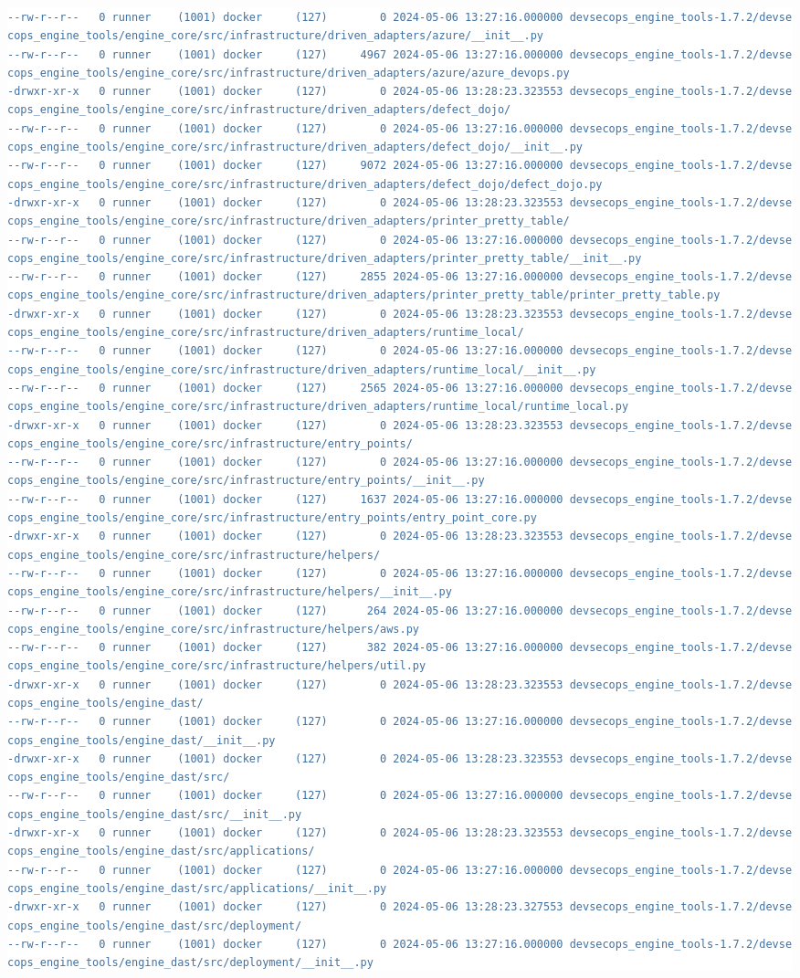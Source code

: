 ```diff
--rw-r--r--   0 runner    (1001) docker     (127)        0 2024-05-06 13:27:16.000000 devsecops_engine_tools-1.7.2/devsecops_engine_tools/engine_core/src/infrastructure/driven_adapters/azure/__init__.py
--rw-r--r--   0 runner    (1001) docker     (127)     4967 2024-05-06 13:27:16.000000 devsecops_engine_tools-1.7.2/devsecops_engine_tools/engine_core/src/infrastructure/driven_adapters/azure/azure_devops.py
-drwxr-xr-x   0 runner    (1001) docker     (127)        0 2024-05-06 13:28:23.323553 devsecops_engine_tools-1.7.2/devsecops_engine_tools/engine_core/src/infrastructure/driven_adapters/defect_dojo/
--rw-r--r--   0 runner    (1001) docker     (127)        0 2024-05-06 13:27:16.000000 devsecops_engine_tools-1.7.2/devsecops_engine_tools/engine_core/src/infrastructure/driven_adapters/defect_dojo/__init__.py
--rw-r--r--   0 runner    (1001) docker     (127)     9072 2024-05-06 13:27:16.000000 devsecops_engine_tools-1.7.2/devsecops_engine_tools/engine_core/src/infrastructure/driven_adapters/defect_dojo/defect_dojo.py
-drwxr-xr-x   0 runner    (1001) docker     (127)        0 2024-05-06 13:28:23.323553 devsecops_engine_tools-1.7.2/devsecops_engine_tools/engine_core/src/infrastructure/driven_adapters/printer_pretty_table/
--rw-r--r--   0 runner    (1001) docker     (127)        0 2024-05-06 13:27:16.000000 devsecops_engine_tools-1.7.2/devsecops_engine_tools/engine_core/src/infrastructure/driven_adapters/printer_pretty_table/__init__.py
--rw-r--r--   0 runner    (1001) docker     (127)     2855 2024-05-06 13:27:16.000000 devsecops_engine_tools-1.7.2/devsecops_engine_tools/engine_core/src/infrastructure/driven_adapters/printer_pretty_table/printer_pretty_table.py
-drwxr-xr-x   0 runner    (1001) docker     (127)        0 2024-05-06 13:28:23.323553 devsecops_engine_tools-1.7.2/devsecops_engine_tools/engine_core/src/infrastructure/driven_adapters/runtime_local/
--rw-r--r--   0 runner    (1001) docker     (127)        0 2024-05-06 13:27:16.000000 devsecops_engine_tools-1.7.2/devsecops_engine_tools/engine_core/src/infrastructure/driven_adapters/runtime_local/__init__.py
--rw-r--r--   0 runner    (1001) docker     (127)     2565 2024-05-06 13:27:16.000000 devsecops_engine_tools-1.7.2/devsecops_engine_tools/engine_core/src/infrastructure/driven_adapters/runtime_local/runtime_local.py
-drwxr-xr-x   0 runner    (1001) docker     (127)        0 2024-05-06 13:28:23.323553 devsecops_engine_tools-1.7.2/devsecops_engine_tools/engine_core/src/infrastructure/entry_points/
--rw-r--r--   0 runner    (1001) docker     (127)        0 2024-05-06 13:27:16.000000 devsecops_engine_tools-1.7.2/devsecops_engine_tools/engine_core/src/infrastructure/entry_points/__init__.py
--rw-r--r--   0 runner    (1001) docker     (127)     1637 2024-05-06 13:27:16.000000 devsecops_engine_tools-1.7.2/devsecops_engine_tools/engine_core/src/infrastructure/entry_points/entry_point_core.py
-drwxr-xr-x   0 runner    (1001) docker     (127)        0 2024-05-06 13:28:23.323553 devsecops_engine_tools-1.7.2/devsecops_engine_tools/engine_core/src/infrastructure/helpers/
--rw-r--r--   0 runner    (1001) docker     (127)        0 2024-05-06 13:27:16.000000 devsecops_engine_tools-1.7.2/devsecops_engine_tools/engine_core/src/infrastructure/helpers/__init__.py
--rw-r--r--   0 runner    (1001) docker     (127)      264 2024-05-06 13:27:16.000000 devsecops_engine_tools-1.7.2/devsecops_engine_tools/engine_core/src/infrastructure/helpers/aws.py
--rw-r--r--   0 runner    (1001) docker     (127)      382 2024-05-06 13:27:16.000000 devsecops_engine_tools-1.7.2/devsecops_engine_tools/engine_core/src/infrastructure/helpers/util.py
-drwxr-xr-x   0 runner    (1001) docker     (127)        0 2024-05-06 13:28:23.323553 devsecops_engine_tools-1.7.2/devsecops_engine_tools/engine_dast/
--rw-r--r--   0 runner    (1001) docker     (127)        0 2024-05-06 13:27:16.000000 devsecops_engine_tools-1.7.2/devsecops_engine_tools/engine_dast/__init__.py
-drwxr-xr-x   0 runner    (1001) docker     (127)        0 2024-05-06 13:28:23.323553 devsecops_engine_tools-1.7.2/devsecops_engine_tools/engine_dast/src/
--rw-r--r--   0 runner    (1001) docker     (127)        0 2024-05-06 13:27:16.000000 devsecops_engine_tools-1.7.2/devsecops_engine_tools/engine_dast/src/__init__.py
-drwxr-xr-x   0 runner    (1001) docker     (127)        0 2024-05-06 13:28:23.323553 devsecops_engine_tools-1.7.2/devsecops_engine_tools/engine_dast/src/applications/
--rw-r--r--   0 runner    (1001) docker     (127)        0 2024-05-06 13:27:16.000000 devsecops_engine_tools-1.7.2/devsecops_engine_tools/engine_dast/src/applications/__init__.py
-drwxr-xr-x   0 runner    (1001) docker     (127)        0 2024-05-06 13:28:23.327553 devsecops_engine_tools-1.7.2/devsecops_engine_tools/engine_dast/src/deployment/
--rw-r--r--   0 runner    (1001) docker     (127)        0 2024-05-06 13:27:16.000000 devsecops_engine_tools-1.7.2/devsecops_engine_tools/engine_dast/src/deployment/__init__.py
```